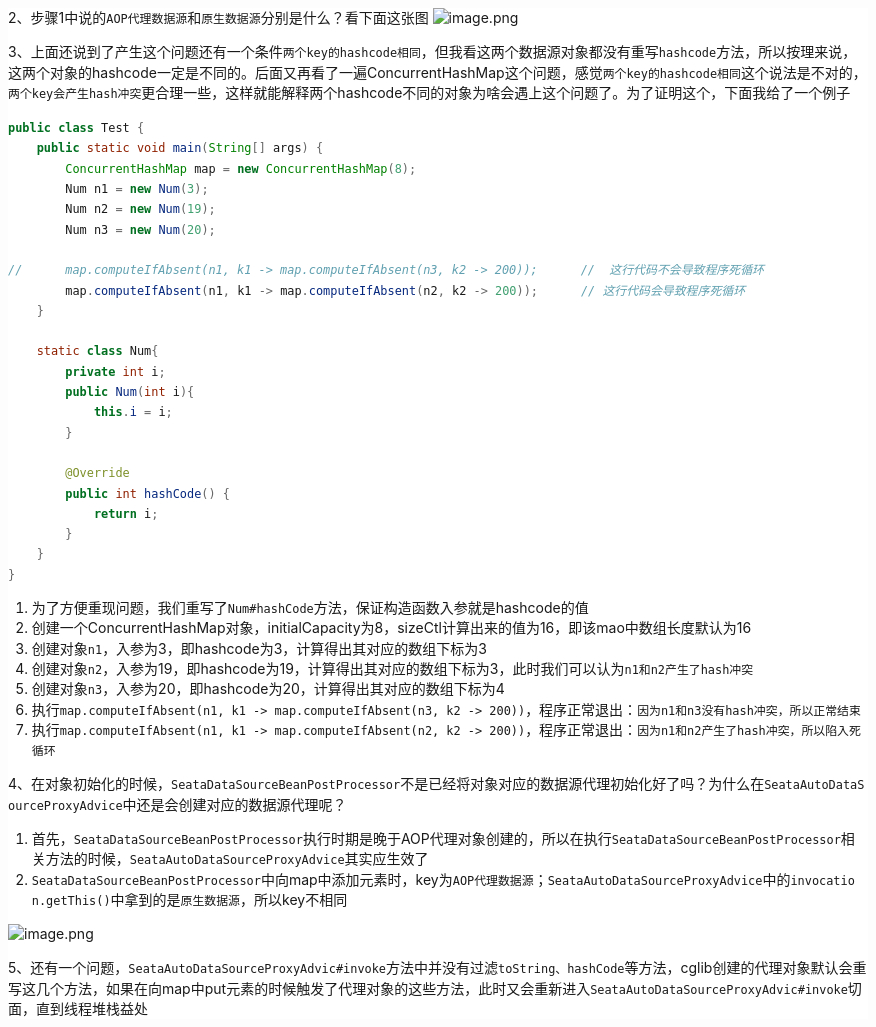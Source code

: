 2、步骤1中说的`AOP代理数据源`和`原生数据源`分别是什么？看下面这张图
![image.png](https://p3-juejin.byteimg.com/tos-cn-i-k3u1fbpfcp/3579631f58df4d17bfcd6f28ccc3fd79~tplv-k3u1fbpfcp-watermark.image)

3、上面还说到了产生这个问题还有一个条件`两个key的hashcode相同`，但我看这两个数据源对象都没有重写`hashcode`方法，所以按理来说，这两个对象的hashcode一定是不同的。后面又再看了一遍ConcurrentHashMap这个问题，感觉`两个key的hashcode相同`这个说法是不对的，`两个key会产生hash冲突`更合理一些，这样就能解释两个hashcode不同的对象为啥会遇上这个问题了。为了证明这个，下面我给了一个例子
```java
public class Test {
    public static void main(String[] args) {
        ConcurrentHashMap map = new ConcurrentHashMap(8);
        Num n1 = new Num(3);
        Num n2 = new Num(19);
        Num n3 = new Num(20);
    
//      map.computeIfAbsent(n1, k1 -> map.computeIfAbsent(n3, k2 -> 200));      //  这行代码不会导致程序死循环
        map.computeIfAbsent(n1, k1 -> map.computeIfAbsent(n2, k2 -> 200));      // 这行代码会导致程序死循环
    }

    static class Num{
        private int i;
        public Num(int i){
            this.i = i;
        }

        @Override
        public int hashCode() {
            return i;
        }
    }
}
```
1. 为了方便重现问题，我们重写了`Num#hashCode`方法，保证构造函数入参就是hashcode的值
2. 创建一个ConcurrentHashMap对象，initialCapacity为8，sizeCtl计算出来的值为16，即该mao中数组长度默认为16
3. 创建对象`n1`，入参为3，即hashcode为3，计算得出其对应的数组下标为3
4. 创建对象`n2`，入参为19，即hashcode为19，计算得出其对应的数组下标为3，此时我们可以认为`n1和n2产生了hash冲突`
5. 创建对象`n3`，入参为20，即hashcode为20，计算得出其对应的数组下标为4
6. 执行`map.computeIfAbsent(n1, k1 -> map.computeIfAbsent(n3, k2 -> 200))`，程序正常退出：`因为n1和n3没有hash冲突，所以正常结束`
7. 执行`map.computeIfAbsent(n1, k1 -> map.computeIfAbsent(n2, k2 -> 200))`，程序正常退出：`因为n1和n2产生了hash冲突，所以陷入死循环`


4、在对象初始化的时候，`SeataDataSourceBeanPostProcessor`不是已经将对象对应的数据源代理初始化好了吗？为什么在`SeataAutoDataSourceProxyAdvice`中还是会创建对应的数据源代理呢？
1. 首先，`SeataDataSourceBeanPostProcessor`执行时期是晚于AOP代理对象创建的，所以在执行`SeataDataSourceBeanPostProcessor`相关方法的时候，`SeataAutoDataSourceProxyAdvice`其实应生效了
2. `SeataDataSourceBeanPostProcessor`中向map中添加元素时，key为`AOP代理数据源`；`SeataAutoDataSourceProxyAdvice`中的`invocation.getThis()`中拿到的是`原生数据源`，所以key不相同

![image.png](https://p6-juejin.byteimg.com/tos-cn-i-k3u1fbpfcp/747b664a0b6c4f58843947576dd0856e~tplv-k3u1fbpfcp-watermark.image)

5、还有一个问题，`SeataAutoDataSourceProxyAdvic#invoke`方法中并没有过滤`toString、hashCode`等方法，cglib创建的代理对象默认会重写这几个方法，如果在向map中put元素的时候触发了代理对象的这些方法，此时又会重新进入`SeataAutoDataSourceProxyAdvic#invoke`切面，直到线程堆栈益处
